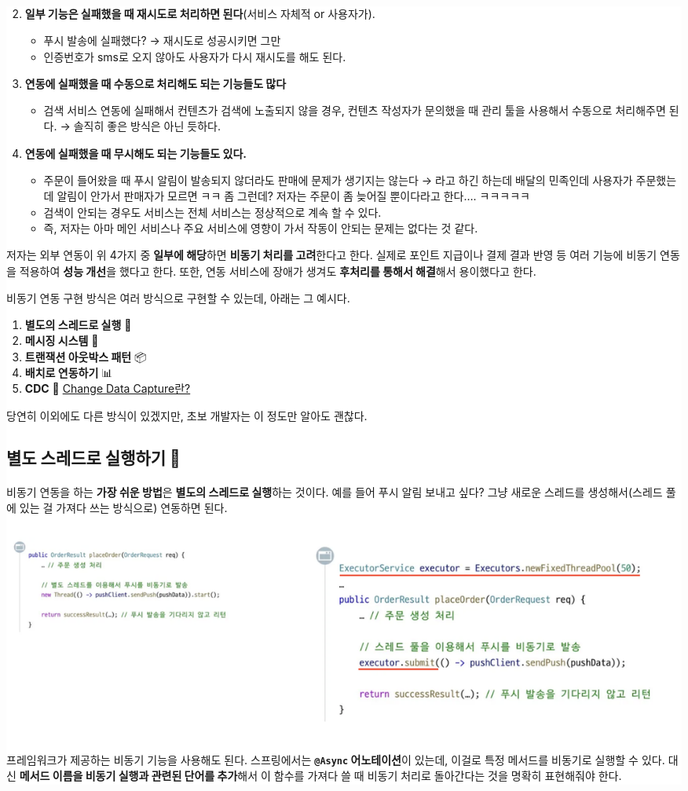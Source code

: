 2. **일부 기능은 실패했을 때 재시도로 처리하면 된다**(서비스 자체적 or 사용자가).
   - 푸시 발송에 실패했다? → 재시도로 성공시키면 그만
   - 인증번호가 sms로 오지 않아도 사용자가 다시 재시도를 해도 된다.

3. **연동에 실패했을 때 수동으로 처리해도 되는 기능들도 많다**
   - 검색 서비스 연동에 실패해서 컨텐츠가 검색에 노출되지 않을 경우, 컨텐츠 작성자가 문의했을 때 관리 툴을 사용해서 수동으로 처리해주면 된다. → 솔직히 좋은 방식은 아닌 듯하다.

4. **연동에 실패했을 때 무시해도 되는 기능들도 있다.**
   - 주문이 들어왔을 때 푸시 알림이 발송되지 않더라도 판매에 문제가 생기지는 않는다 → 라고 하긴 하는데 배달의 민족인데 사용자가 주문했는데 알림이 안가서 판매자가 모르면 ㅋㅋ 좀 그런데? 저자는 주문이 좀 늦어질 뿐이다라고 한다…. ㅋㅋㅋㅋㅋ
   - 검색이 안되는 경우도 서비스는 전체 서비스는 정상적으로 계속 할 수 있다.
   - 즉, 저자는 아마 메인 서비스나 주요 서비스에 영향이 가서 작동이 안되는 문제는 없다는 것 같다.

저자는 외부 연동이 위 4가지 중 **일부에 해당**하면 **비동기 처리를 고려**한다고 한다. 실제로 포인트 지급이나 결제 결과 반영 등 여러 기능에 비동기 연동을 적용하여 **성능 개선**을 했다고 한다. 또한, 연동 서비스에 장애가 생겨도 **후처리를 통해서 해결**해서 용이했다고 한다.

비동기 연동 구현 방식은 여러 방식으로 구현할 수 있는데, 아래는 그 예시다.

1. **별도의 스레드로 실행** 🧵
2. **메시징 시스템** 📨
3. **트랜잭션 아웃박스 패턴** 📦
4. **배치로 연동하기** 📊
5. **CDC** 🔄 [Change Data Capture란?](https://medium.com/twolinecode/cdc-change-data-capture-%EB%9E%80-by-%EC%9C%A0%ED%98%84%EA%B7%9C%EB%8B%98-5235e57e3085)

당연히 이외에도 다른 방식이 있겠지만, 초보 개발자는 이 정도만 알아도 괜찮다.

## 별도 스레드로 실행하기 🧵

비동기 연동을 하는 **가장 쉬운 방법**은 **별도의 스레드로 실행**하는 것이다. 예를 들어 푸시 알림 보내고 싶다? 그냥 새로운 스레드를 생성해서(스레드 풀에 있는 걸 가져다 쓰는 방식으로) 연동하면 된다.

![별도 스레드로 실행](/assets/img/posts/2025-08-31-junior-backend-study-chapter5/image%20(9).png)

프레임워크가 제공하는 비동기 기능을 사용해도 된다. 스프링에서는 **`@Async` 어노테이션**이 있는데, 이걸로 특정 메서드를 비동기로 실행할 수 있다. 대신 **메서드 이름을 비동기 실행과 관련된 단어를 추가**해서 이 함수를 가져다 쓸 때 비동기 처리로 돌아간다는 것을 명확히 표현해줘야 한다.
